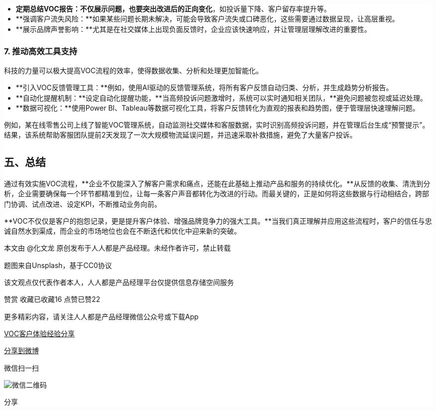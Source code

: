 *   **定期总结VOC报告：**不仅展示问题，也要突出改进后的**正向变化**，如投诉量下降、客户留存率提升等。
*   **强调客户流失风险：**如果某些问题长期未解决，可能会导致客户流失或口碑恶化，这些需要通过数据呈现，让高层重视。
*   **展示品牌声誉影响：**尤其是在社交媒体上出现负面反馈时，企业应该快速响应，并让管理层理解改进的重要性。

### 7\. 推动高效工具支持

科技的力量可以极大提高VOC流程的效率，使得数据收集、分析和处理更加智能化。

*   **引入VOC反馈管理工具：**例如，使用AI驱动的反馈管理系统，将所有客户反馈自动归类、分析，并生成趋势分析报告。
*   **自动化提醒机制：**设定自动化提醒功能，**当高频投诉问题激增时，系统可以实时通知相关团队，**避免问题被忽视或延迟处理。
*   **数据可视化：**使用Power BI、Tableau等数据可视化工具，将客户反馈转化为直观的报表和趋势图，便于管理层快速理解问题。

例如，某在线零售公司上线了智能VOC管理系统，自动监测社交媒体和客服数据，实时识别高频投诉问题，并在管理后台生成“预警提示”。结果，该系统帮助客服团队提前2天发现了一次大规模物流延误问题，并迅速采取补救措施，避免了大量客户投诉。

## 五、总结

通过有效实施VOC流程，**企业不仅能深入了解客户需求和痛点，还能在此基础上推动产品和服务的持续优化。**从反馈的收集、清洗到分析，企业需要确保每一个环节都精准到位，让每一条客户声音都转化为改进的行动。而最关键的，正是如何将这些数据与行动相结合，跨部门协调、试点改进、设定KPI，不断推动业务向前。

**VOC不仅仅是客户的抱怨记录，更是提升客户体验、增强品牌竞争力的强大工具。**当我们真正理解并应用这些流程时，客户的信任与忠诚自然水到渠成，而企业的市场地位也会在不断迭代和优化中迎来新的突破。

本文由 @化文龙 原创发布于人人都是产品经理。未经作者许可，禁止转载

题图来自Unsplash，基于CC0协议

该文观点仅代表作者本人，人人都是产品经理平台仅提供信息存储空间服务

赞赏 收藏已收藏16 点赞已赞22

更多精彩内容，请关注人人都是产品经理微信公众号或下载App

[VOC](https://www.woshipm.com/tag/voc)[客户体验](https://www.woshipm.com/tag/%e5%ae%a2%e6%88%b7%e4%bd%93%e9%aa%8c)[经验分享](https://www.woshipm.com/tag/%e7%bb%8f%e9%aa%8c%e5%88%86%e4%ba%ab)

[分享到微博](https://service.weibo.com/share/share.php?appkey=2775287854&title=万字长文详解VOC全流程：如何通过客户反馈提升企业竞争力？&url=https://www.woshipm.com/pd/6177783.html&pic=https://image.woshipm.com/2023/04/14/b6fa4d54-daa1-11ed-9b82-00163e0b5ff3.png)

微信扫一扫

![微信二维码](https://api.pwmqr.com/qrcode/create/?url=https://www.woshipm.com/pd/6177783.html)

分享